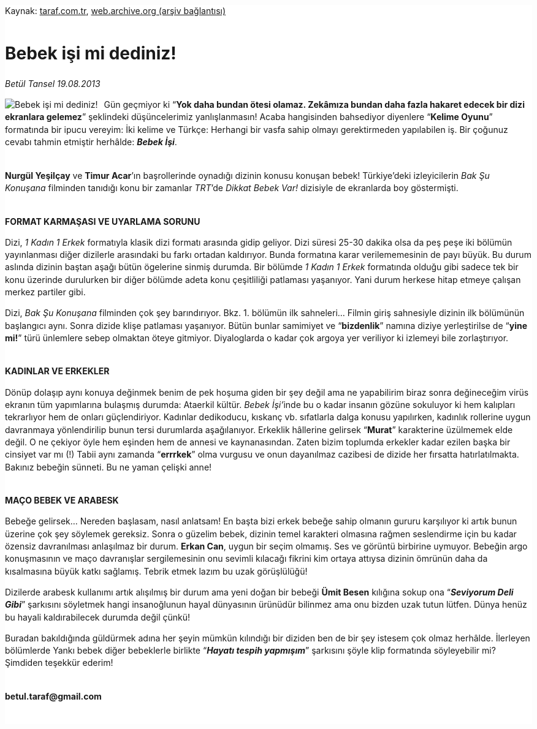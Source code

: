 Kaynak: [taraf.com.tr](http://www.taraf.com.tr:80/betul-tansel/makale-onemli-olan-yarismak.htm), [web.archive.org (arşiv bağlantısı)](http://web.archive.org/web/20130813212841/http://www.taraf.com.tr:80/betul-tansel/makale-onemli-olan-yarismak.htm)
# Bebek işi mi dediniz!

*Betül Tansel 19.08.2013*

<div class="yazi"><img align="left" alt="Bebek işi mi dediniz!" border="0" src="http://www.taraf.com.tr/fotoraflar/makaleler/bebek-isi-mi-dediniz_4239_orijinal.jpg" style="border-right-width:10px; border-color:#FFFFFF"/><p>Gün geçmiyor ki “<b>Yok daha bundan ötesi olamaz. Zekâmıza bundan daha fazla hakaret edecek bir dizi ekranlara gelemez</b>” şeklindeki düşüncelerimiz yanlışlanmasın! Acaba hangisinden bahsediyor diyenlere “<b>Kelime Oyunu</b>” formatında bir ipucu vereyim: İki kelime ve Türkçe: Herhangi bir vasfa sahip olmayı gerektirmeden yapılabilen iş. Bir çoğunuz cevabı tahmin etmiştir herhâlde: <b><i>Bebek İşi</i></b>.</p>
<p><b><br/>Nurgül Yeşilçay</b> ve <b>Timur Acar</b>’ın başrollerinde oynadığı dizinin konusu konuşan bebek! Türkiye’deki izleyicilerin <i>Bak Şu Konuşana </i>filminden tanıdığı konu bir zamanlar <i>TRT</i>’de <i>Dikkat Bebek Var!</i> dizisiyle de ekranlarda boy göstermişti. </p>
<p><b><br/>FORMAT KARMAŞASI VE UYARLAMA SORUNU</b></p>
<p>Dizi, <i>1 Kadın 1 Erkek</i> formatıyla klasik dizi formatı arasında gidip geliyor. Dizi süresi 25-30 dakika olsa da peş peşe iki bölümün yayınlanması diğer dizilerle arasındaki bu farkı ortadan kaldırıyor. Bunda formatına karar verilememesinin de payı büyük. Bu durum aslında dizinin baştan aşağı bütün ögelerine sinmiş durumda. Bir bölümde <i>1 Kadın 1 Erkek</i> formatında olduğu gibi sadece tek bir konu üzerinde durulurken bir diğer bölümde adeta konu çeşitliliği patlaması yaşanıyor. Yani durum herkese hitap etmeye çalışan merkez partiler gibi.</p>
<p>Dizi, <i>Bak Şu Konuşana </i>filminden çok şey barındırıyor. Bkz. 1. bölümün ilk sahneleri... Filmin giriş sahnesiyle dizinin ilk bölümünün başlangıcı aynı. Sonra dizide klişe patlaması yaşanıyor. Bütün bunlar samimiyet ve “<b>bizdenlik</b>” namına diziye yerleştirilse de “<b>yine mi!</b>” türü ünlemlere sebep olmaktan öteye gitmiyor. Diyaloglarda o kadar çok argoya yer veriliyor ki izlemeyi bile zorlaştırıyor. </p>
<p><b><br/>KADINLAR VE ERKEKLER</b></p>
<p>Dönüp dolaşıp aynı konuya değinmek benim de pek hoşuma giden bir şey değil ama ne yapabilirim biraz sonra değineceğim virüs ekranın tüm yapımlarına bulaşmış durumda: Ataerkil kültür. <i>Bebek İşi’</i>inde bu o kadar insanın gözüne sokuluyor ki hem kalıpları tekrarlıyor hem de onları güçlendiriyor. Kadınlar dedikoducu, kıskanç vb. sıfatlarla dalga konusu yapılırken, kadınlık rollerine uygun davranmaya yönlendirilip bunun tersi durumlarda aşağılanıyor. Erkeklik hâllerine gelirsek “<b>Murat</b>” karakterine üzülmemek elde değil. O ne çekiyor öyle hem eşinden hem de annesi ve kaynanasından. Zaten bizim toplumda erkekler kadar ezilen başka bir cinsiyet var mı (!) Tabii aynı zamanda “<b>errrkek</b>” olma vurgusu ve onun dayanılmaz cazibesi de dizide her fırsatta hatırlatılmakta. Bakınız bebeğin sünneti. Bu ne yaman çelişki anne!</p>
<p><b><br/>MAÇO BEBEK VE ARABESK</b></p>
<p>Bebeğe gelirsek... Nereden başlasam, nasıl anlatsam! En başta bizi erkek bebeğe sahip olmanın gururu karşılıyor ki artık bunun üzerine çok şey söylemek gereksiz. Sonra o güzelim bebek, dizinin temel karakteri olmasına rağmen seslendirme için bu kadar özensiz davranılması anlaşılmaz bir durum. <b>Erkan Can</b>, uygun bir seçim olmamış. Ses ve görüntü birbirine uymuyor. Bebeğin argo konuşmasının ve maço davranışlar sergilemesinin onu sevimli kılacağı fikrini kim ortaya attıysa dizinin ömrünün daha da kısalmasına büyük katkı sağlamış. Tebrik etmek lazım bu uzak görüşlülüğü!</p>
<p>Dizilerde arabesk kullanımı artık alışılmış bir durum ama yeni doğan bir bebeği <b>Ümit Besen</b> kılığına sokup ona “<b><i>Seviyorum Deli Gibi</i></b>” şarkısını söyletmek hangi insanoğlunun hayal dünyasının ürünüdür bilinmez ama onu bizden uzak tutun lütfen. Dünya henüz bu hayali kaldırabilecek durumda değil çünkü!</p>
<p>Buradan bakıldığında güldürmek adına her şeyin mümkün kılındığı bir diziden ben de bir şey istesem çok olmaz herhâlde. İlerleyen bölümlerde Yankı bebek diğer bebeklerle birlikte “<b><i>Hayatı tespih yapmışım</i></b>” şarkısını şöyle klip formatında söyleyebilir mi? Şimdiden teşekkür ederim!</p><b>
<p><br/>betul.taraf@gmail.com</p>
<p></p></b> 
</div>
